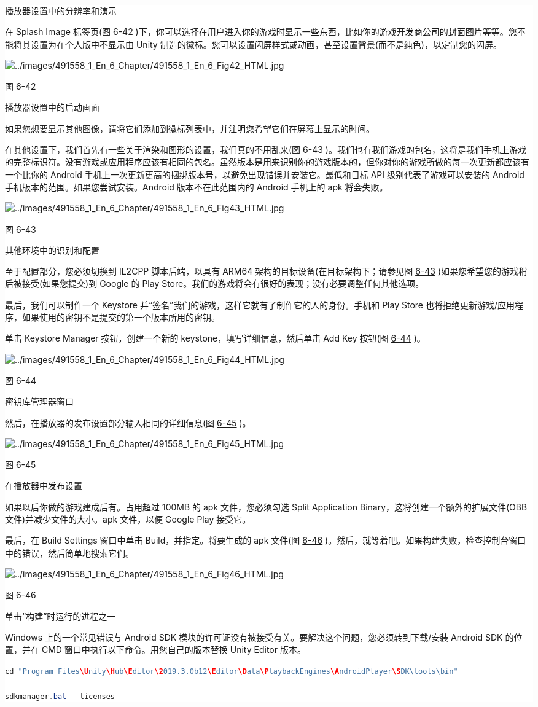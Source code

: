 播放器设置中的分辨率和演示

在 Splash Image 标签页(图 [6-42](#Fig42) )下，你可以选择在用户进入你的游戏时显示一些东西，比如你的游戏开发商公司的封面图片等等。您不能将其设置为在个人版中不显示由 Unity 制造的徽标。您可以设置闪屏样式或动画，甚至设置背景(而不是纯色)，以定制您的闪屏。

![../images/491558_1_En_6_Chapter/491558_1_En_6_Fig42_HTML.jpg](../images/491558_1_En_6_Chapter/491558_1_En_6_Fig42_HTML.jpg)

图 6-42

播放器设置中的启动画面

如果您想要显示其他图像，请将它们添加到徽标列表中，并注明您希望它们在屏幕上显示的时间。

在其他设置下，我们首先有一些关于渲染和图形的设置，我们真的不用乱来(图 [6-43](#Fig43) )。我们也有我们游戏的包名，这将是我们手机上游戏的完整标识符。没有游戏或应用程序应该有相同的包名。虽然版本是用来识别你的游戏版本的，但你对你的游戏所做的每一次更新都应该有一个比你的 Android 手机上一次更新更高的捆绑版本号，以避免出现错误并安装它。最低和目标 API 级别代表了游戏可以安装的 Android 手机版本的范围。如果您尝试安装。Android 版本不在此范围内的 Android 手机上的 apk 将会失败。

![../images/491558_1_En_6_Chapter/491558_1_En_6_Fig43_HTML.jpg](../images/491558_1_En_6_Chapter/491558_1_En_6_Fig43_HTML.jpg)

图 6-43

其他环境中的识别和配置

至于配置部分，您必须切换到 IL2CPP 脚本后端，以具有 ARM64 架构的目标设备(在目标架构下；请参见图 [6-43](#Fig43) )如果您希望您的游戏稍后被接受(如果您提交)到 Google 的 Play Store。我们的游戏将会有很好的表现；没有必要调整任何其他选项。

最后，我们可以制作一个 Keystore 并“签名”我们的游戏，这样它就有了制作它的人的身份。手机和 Play Store 也将拒绝更新游戏/应用程序，如果使用的密钥不是提交的第一个版本所用的密钥。

单击 Keystore Manager 按钮，创建一个新的 keystone，填写详细信息，然后单击 Add Key 按钮(图 [6-44](#Fig44) )。

![../images/491558_1_En_6_Chapter/491558_1_En_6_Fig44_HTML.jpg](../images/491558_1_En_6_Chapter/491558_1_En_6_Fig44_HTML.jpg)

图 6-44

密钥库管理器窗口

然后，在播放器的发布设置部分输入相同的详细信息(图 [6-45](#Fig45) )。

![../images/491558_1_En_6_Chapter/491558_1_En_6_Fig45_HTML.jpg](../images/491558_1_En_6_Chapter/491558_1_En_6_Fig45_HTML.jpg)

图 6-45

在播放器中发布设置

如果以后你做的游戏建成后有。占用超过 100MB 的 apk 文件，您必须勾选 Split Application Binary，这将创建一个额外的扩展文件(OBB 文件)并减少文件的大小。apk 文件，以便 Google Play 接受它。

最后，在 Build Settings 窗口中单击 Build，并指定。将要生成的 apk 文件(图 [6-46](#Fig46) )。然后，就等着吧。如果构建失败，检查控制台窗口中的错误，然后简单地搜索它们。

![../images/491558_1_En_6_Chapter/491558_1_En_6_Fig46_HTML.jpg](../images/491558_1_En_6_Chapter/491558_1_En_6_Fig46_HTML.jpg)

图 6-46

单击“构建”时运行的进程之一

Windows 上的一个常见错误与 Android SDK 模块的许可证没有被接受有关。要解决这个问题，您必须转到下载/安装 Android SDK 的位置，并在 CMD 窗口中执行以下命令。用您自己的版本替换 Unity Editor 版本。

```java
cd "Program Files\Unity\Hub\Editor\2019.3.0b12\Editor\Data\PlaybackEngines\AndroidPlayer\SDK\tools\bin"

sdkmanager.bat --licenses

```
